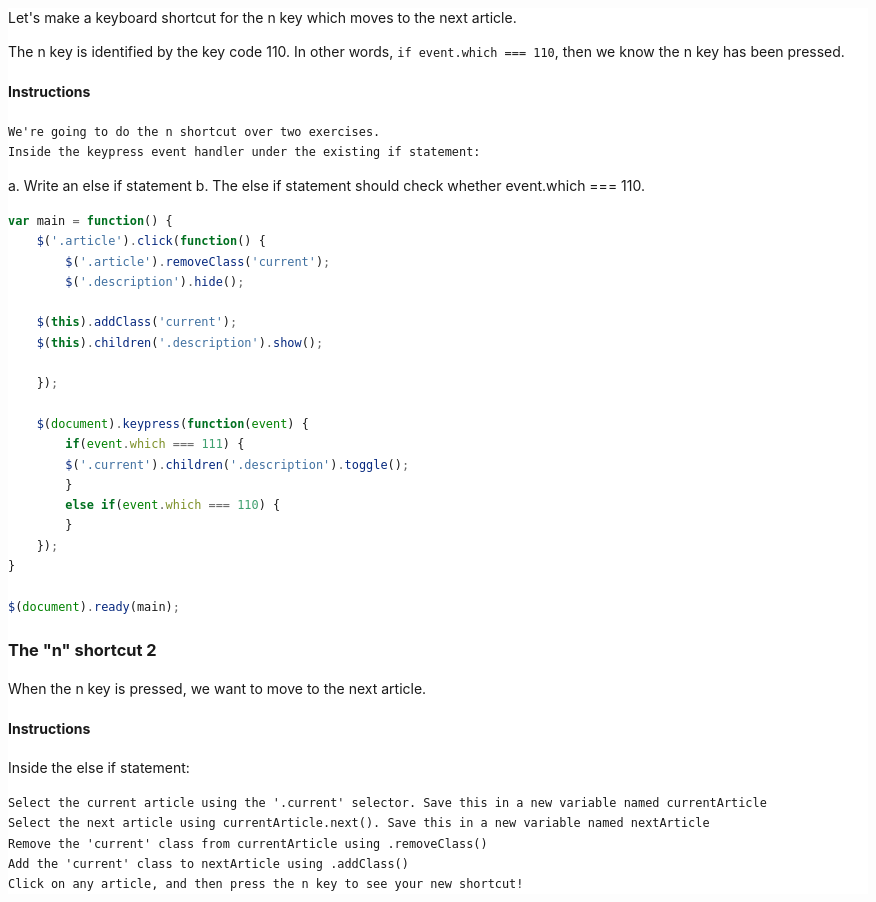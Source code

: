 Let's make a keyboard shortcut for the n key which moves to the next article.

The n key is identified by the key code 110. In other words, `if event.which === 110`, then we know the n key has been pressed.

#### Instructions ####

    We're going to do the n shortcut over two exercises.
    Inside the keypress event handler under the existing if statement:

a. Write an else if statement
b. The else if statement should check whether event.which === 110.


```javascript
var main = function() {
    $('.article').click(function() {
        $('.article').removeClass('current');
        $('.description').hide();
        
    $(this).addClass('current');    
    $(this).children('.description').show(); 
    
    });
    
    $(document).keypress(function(event) {
        if(event.which === 111) {
        $('.current').children('.description').toggle();
        }
        else if(event.which === 110) {
        }
    });
}

$(document).ready(main);
```

### The "n" shortcut 2 ###

When the n key is pressed, we want to move to the next article. 

#### Instructions #### 

Inside the else if statement:

    Select the current article using the '.current' selector. Save this in a new variable named currentArticle
    Select the next article using currentArticle.next(). Save this in a new variable named nextArticle
    Remove the 'current' class from currentArticle using .removeClass()
    Add the 'current' class to nextArticle using .addClass()
    Click on any article, and then press the n key to see your new shortcut!